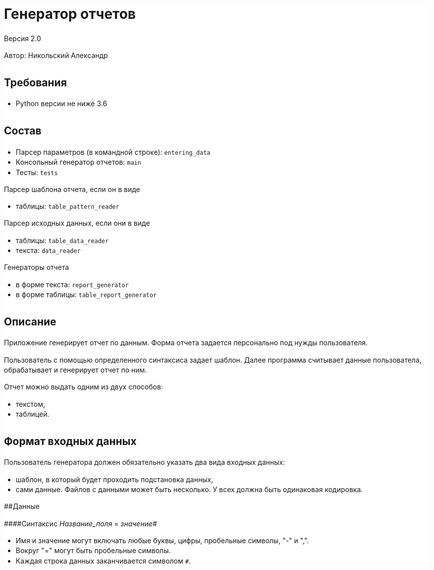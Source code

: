 # Генератор отчетов
Версия 2.0

Автор: Никольский Александр


## Требования
 - Python версии не ниже 3.6



## Состав
 - Парсер параметров (в командной строке): `entering_data`
 - Консольный генератор отчетов: `main`
 - Тесты: `tests`

Парсер шаблона отчета, если он в виде
 - таблицы: `table_pattern_reader`

Парсер исходных данных, если они в виде
 - таблицы: `table_data_reader`
 - текста: `data_reader`

Генераторы отчета 
 - в форме текста: `report_generator`
 - в форме таблицы: `table_report_generator`



## Описание
Приложение генерирует отчет по данным. Форма отчета задается персонально под нужды пользователя.

Пользователь с помощью определенного синтаксиса задает шаблон. Далее программа считывает данные пользователа, обрабатывает и генерирует отчет по ним.

Отчет можно выдать одним из двух способов:
 - текстом,
 - таблицей.



## Формат входных данных
Пользователь генератора должен обязательно указать два вида входных данных:
 - шаблон, в который будет проходить подстановка данных,
 - сами данные.
    Файлов с данными может быть несколько. У всех должна быть одинаковая кодировка.


##Данные

####Синтаксис
*Название_поля* = *значение*#
 - Имя и значение могут включать любые буквы, цифры, пробельные символы, "-" и ",".
 - Вокруг "=" могут быть пробельные символы.
 - Каждая строка данных заканчивается символом `#`.
